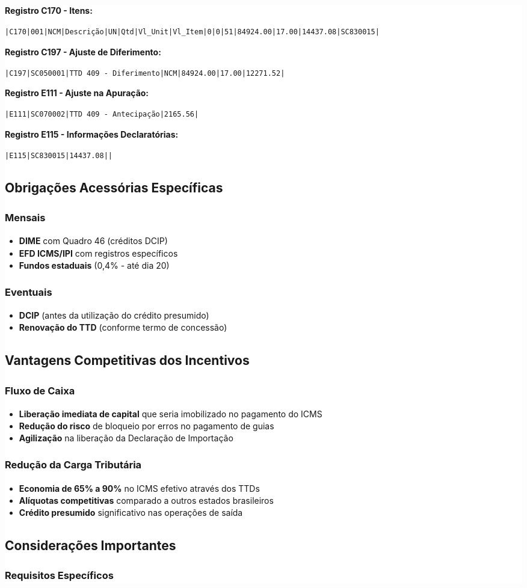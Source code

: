 **Registro C170 - Itens:**

```
|C170|001|NCM|Descrição|UN|Qtd|Vl_Unit|Vl_Item|0|0|51|84924.00|17.00|14437.08|SC830015|
```

**Registro C197 - Ajuste de Diferimento:**

```
|C197|SC050001|TTD 409 - Diferimento|NCM|84924.00|17.00|12271.52|
```

**Registro E111 - Ajuste na Apuração:**

```
|E111|SC070002|TTD 409 - Antecipação|2165.56|
```

**Registro E115 - Informações Declaratórias:**

```
|E115|SC830015|14437.08||
```

## Obrigações Acessórias Específicas

### Mensais

- **DIME** com Quadro 46 (créditos DCIP)
- **EFD ICMS/IPI** com registros específicos
- **Fundos estaduais** (0,4% - até dia 20)

### Eventuais

- **DCIP** (antes da utilização do crédito presumido)
- **Renovação do TTD** (conforme termo de concessão)

## Vantagens Competitivas dos Incentivos

### Fluxo de Caixa

- **Liberação imediata de capital** que seria imobilizado no pagamento do ICMS
- **Redução do risco** de bloqueio por erros no pagamento de guias
- **Agilização** na liberação da Declaração de Importação

### Redução da Carga Tributária

- **Economia de 65% a 90%** no ICMS efetivo através dos TTDs
- **Alíquotas competitivas** comparado a outros estados brasileiros
- **Crédito presumido** significativo nas operações de saída

## Considerações Importantes

### Requisitos Específicos
